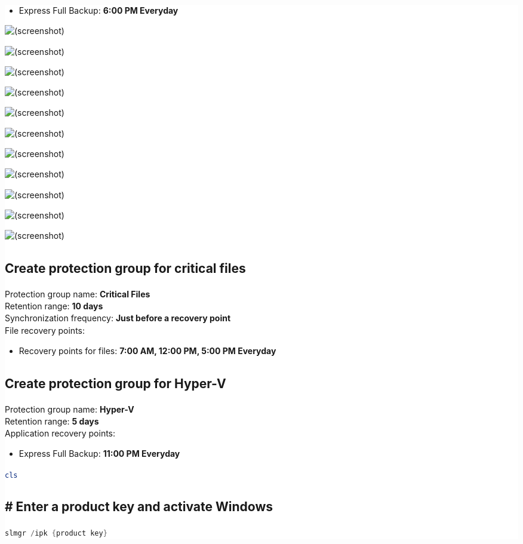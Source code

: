 - Express Full Backup: **6:00 PM Everyday**

![(screenshot)](https://assets.technologytoolbox.com/screenshots/A3/EE55A972C7E5543C3244EFEF874536A8FEDE7BA3.png)

![(screenshot)](https://assets.technologytoolbox.com/screenshots/0B/C22FA29FF04593DB64533E6D8CFBDCFDAD618E0B.png)

![(screenshot)](https://assets.technologytoolbox.com/screenshots/62/DB1CB0B5F336A11FA8833BD545DF9D01267BB762.png)

![(screenshot)](https://assets.technologytoolbox.com/screenshots/06/E2479C40C060844D7EBC217E51E7F01CBED9E706.png)

![(screenshot)](https://assets.technologytoolbox.com/screenshots/23/75299A5EA94F39C78FF917D54B36E4BD9FBEF923.png)

![(screenshot)](https://assets.technologytoolbox.com/screenshots/A1/0B5CF3330797DBA3AC5C144B5A71DEB4A719A6A1.png)

![(screenshot)](https://assets.technologytoolbox.com/screenshots/8D/EC3D53CE76EDB1C5F05EEF3C33EC20C467F4498D.png)

![(screenshot)](https://assets.technologytoolbox.com/screenshots/22/1D7C4A9BC81D72698A87659325F08A1E058E6222.png)

![(screenshot)](https://assets.technologytoolbox.com/screenshots/BF/465917A3A49BF499D73183BEE6225881CE991EBF.png)

![(screenshot)](https://assets.technologytoolbox.com/screenshots/12/4BA70FCF9F9FE098BED9F547000B9A935A8D6112.png)

![(screenshot)](https://assets.technologytoolbox.com/screenshots/A9/0061E9550C33C86432F6A42F3770698DFDD2EBA9.png)

## Create protection group for critical files

Protection group name: **Critical Files**\
Retention range: **10 days**\
Synchronization frequency: **Just before a recovery point**\
File recovery points:

- Recovery points for files: **7:00 AM, 12:00 PM, 5:00 PM Everyday**

## Create protection group for Hyper-V

Protection group name: **Hyper-V**\
Retention range: **5 days**\
Application recovery points:

- Express Full Backup: **11:00 PM Everyday**

```PowerShell
cls
```

## # Enter a product key and activate Windows

```PowerShell
slmgr /ipk {product key}
```

